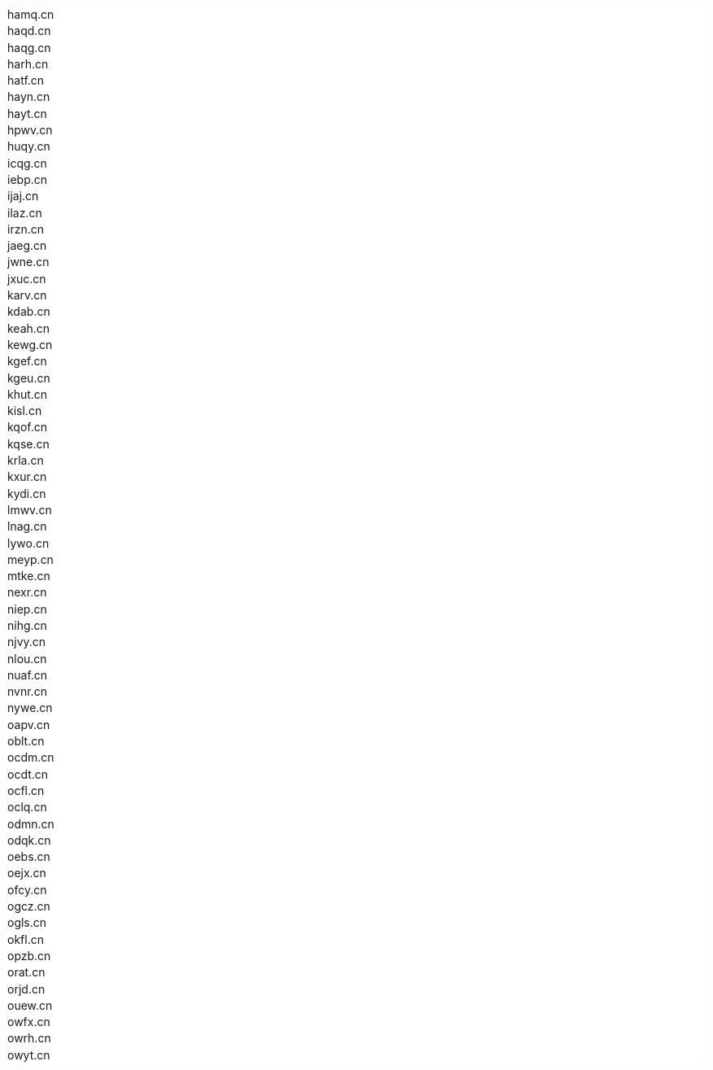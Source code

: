 hamq.cn   
haqd.cn   
haqg.cn   
harh.cn   
hatf.cn   
hayn.cn   
hayt.cn   
hpwv.cn   
huqy.cn   
icqg.cn   
iebp.cn   
ijaj.cn   
ilaz.cn   
irzn.cn   
jaeg.cn   
jwne.cn   
jxuc.cn   
karv.cn   
kdab.cn   
keah.cn   
kewg.cn   
kgef.cn   
kgeu.cn   
khut.cn   
kisl.cn   
kqof.cn   
kqse.cn   
krla.cn   
kxur.cn   
kydi.cn   
lmwv.cn   
lnag.cn   
lywo.cn   
meyp.cn   
mtke.cn   
nexr.cn   
niep.cn   
nihg.cn   
njvy.cn   
nlou.cn   
nuaf.cn   
nvnr.cn   
nywe.cn   
oapv.cn   
oblt.cn   
ocdm.cn   
ocdt.cn   
ocfl.cn   
oclq.cn   
odmn.cn   
odqk.cn   
oebs.cn   
oejx.cn   
ofcy.cn   
ogcz.cn   
ogls.cn   
okfl.cn   
opzb.cn   
orat.cn   
orjd.cn   
ouew.cn   
owfx.cn   
owrh.cn   
owyt.cn   